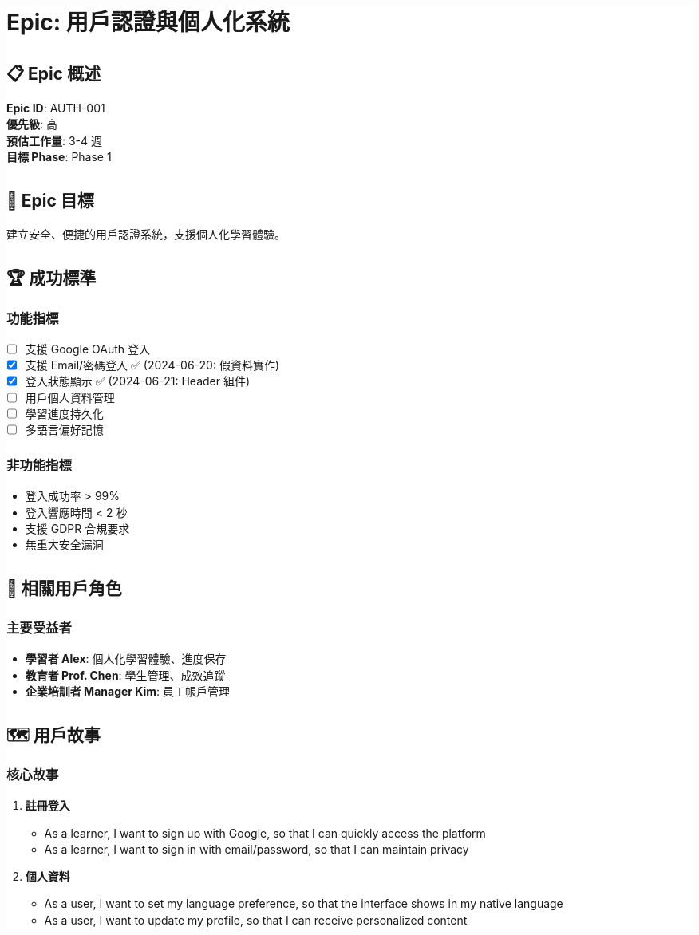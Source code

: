 # Epic: 用戶認證與個人化系統

## 📋 Epic 概述

**Epic ID**: AUTH-001  
**優先級**: 高  
**預估工作量**: 3-4 週  
**目標 Phase**: Phase 1

## 🎯 Epic 目標

建立安全、便捷的用戶認證系統，支援個人化學習體驗。

## 🏆 成功標準

### 功能指標
- [ ] 支援 Google OAuth 登入
- [x] 支援 Email/密碼登入 ✅ (2024-06-20: 假資料實作)
- [x] 登入狀態顯示 ✅ (2024-06-21: Header 組件)
- [ ] 用戶個人資料管理
- [ ] 學習進度持久化
- [ ] 多語言偏好記憶

### 非功能指標
- 登入成功率 > 99%
- 登入響應時間 < 2 秒
- 支援 GDPR 合規要求
- 無重大安全漏洞

## 👥 相關用戶角色

### 主要受益者
- **學習者 Alex**: 個人化學習體驗、進度保存
- **教育者 Prof. Chen**: 學生管理、成效追蹤
- **企業培訓者 Manager Kim**: 員工帳戶管理

## 🗺️ 用戶故事

### 核心故事
1. **註冊登入**
   - As a learner, I want to sign up with Google, so that I can quickly access the platform
   - As a learner, I want to sign in with email/password, so that I can maintain privacy

2. **個人資料**
   - As a user, I want to set my language preference, so that the interface shows in my native language
   - As a user, I want to update my profile, so that I can receive personalized content
